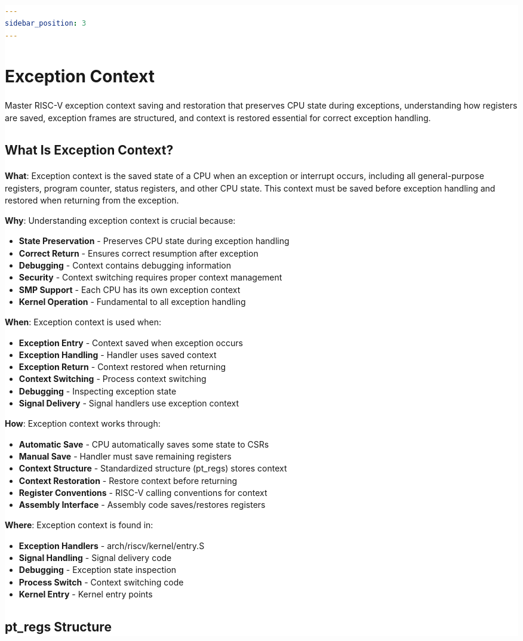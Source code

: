```yaml
---
sidebar_position: 3
---
```


# Exception Context

Master RISC-V exception context saving and restoration that preserves CPU state during exceptions, understanding how registers are saved, exception frames are structured, and context is restored essential for correct exception handling.

## What Is Exception Context?

**What**: Exception context is the saved state of a CPU when an exception or interrupt occurs, including all general-purpose registers, program counter, status registers, and other CPU state. This context must be saved before exception handling and restored when returning from the exception.

**Why**: Understanding exception context is crucial because:

- **State Preservation** - Preserves CPU state during exception handling
- **Correct Return** - Ensures correct resumption after exception
- **Debugging** - Context contains debugging information
- **Security** - Context switching requires proper context management
- **SMP Support** - Each CPU has its own exception context
- **Kernel Operation** - Fundamental to all exception handling

**When**: Exception context is used when:

- **Exception Entry** - Context saved when exception occurs
- **Exception Handling** - Handler uses saved context
- **Exception Return** - Context restored when returning
- **Context Switching** - Process context switching
- **Debugging** - Inspecting exception state
- **Signal Delivery** - Signal handlers use exception context

**How**: Exception context works through:

- **Automatic Save** - CPU automatically saves some state to CSRs
- **Manual Save** - Handler must save remaining registers
- **Context Structure** - Standardized structure (pt_regs) stores context
- **Context Restoration** - Restore context before returning
- **Register Conventions** - RISC-V calling conventions for context
- **Assembly Interface** - Assembly code saves/restores registers

**Where**: Exception context is found in:

- **Exception Handlers** - arch/riscv/kernel/entry.S
- **Signal Handling** - Signal delivery code
- **Debugging** - Exception state inspection
- **Process Switch** - Context switching code
- **Kernel Entry** - Kernel entry points

## pt_regs Structure
